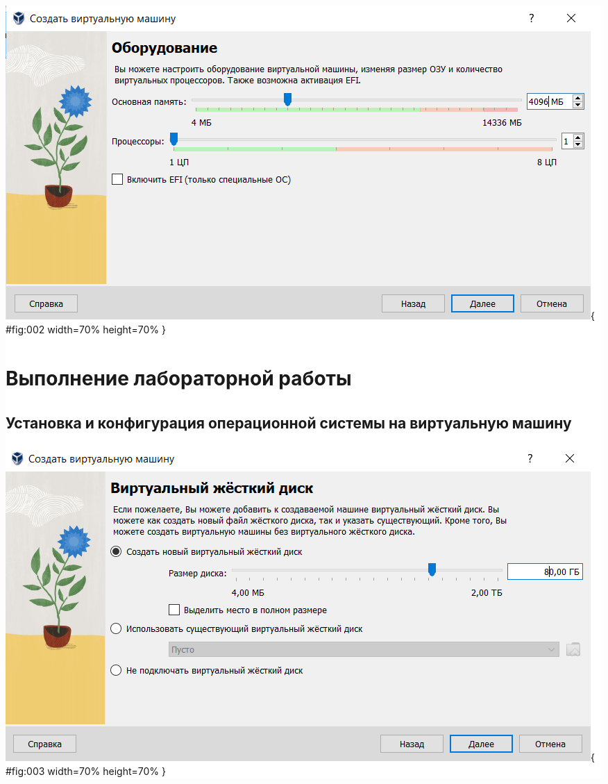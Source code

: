 
![(рис. 2. Размер пямяти и число процессоров)](image/7.png){ #fig:002 width=70% height=70% }

# Выполнение лабораторной работы

## Установка и конфигурация операционной системы на виртуальную машину

![(рис. 3. Виртуальный жесткий диск)](image/8.png){ #fig:003 width=70% height=70% }
